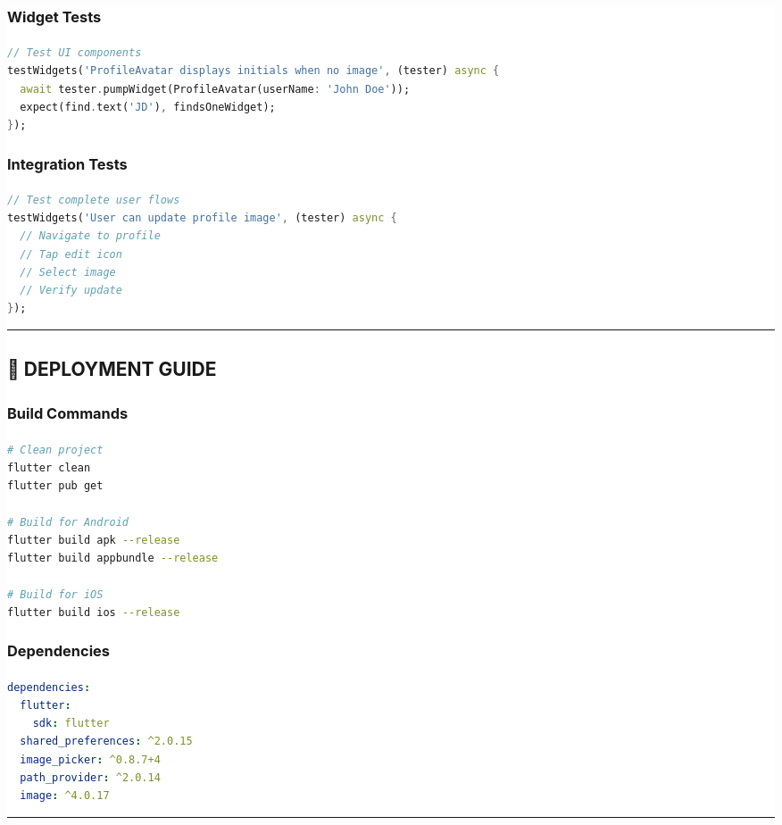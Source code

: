 ### **Widget Tests**
```dart
// Test UI components
testWidgets('ProfileAvatar displays initials when no image', (tester) async {
  await tester.pumpWidget(ProfileAvatar(userName: 'John Doe'));
  expect(find.text('JD'), findsOneWidget);
});
```

### **Integration Tests**
```dart
// Test complete user flows
testWidgets('User can update profile image', (tester) async {
  // Navigate to profile
  // Tap edit icon
  // Select image
  // Verify update
});
```

---

## 🚀 DEPLOYMENT GUIDE

### **Build Commands**
```bash
# Clean project
flutter clean
flutter pub get

# Build for Android
flutter build apk --release
flutter build appbundle --release

# Build for iOS
flutter build ios --release
```

### **Dependencies**
```yaml
dependencies:
  flutter:
    sdk: flutter
  shared_preferences: ^2.0.15
  image_picker: ^0.8.7+4
  path_provider: ^2.0.14
  image: ^4.0.17
```

---
